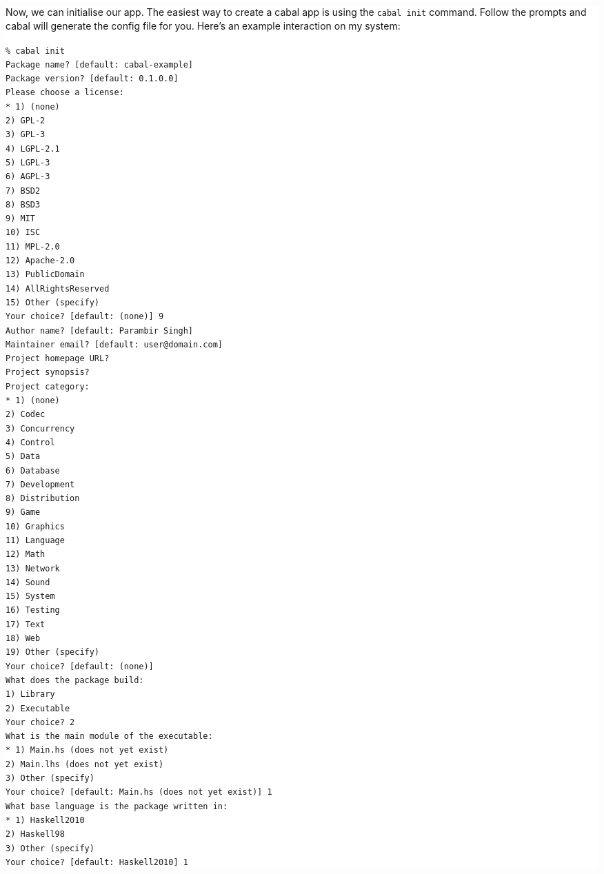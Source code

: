 Now, we can initialise our app. The easiest way to create a cabal app is using the `cabal init` command. Follow the prompts and cabal will generate the config file for you. Here’s an example interaction on my system:

```
% cabal init
Package name? [default: cabal-example]
Package version? [default: 0.1.0.0]
Please choose a license:
* 1) (none)
2) GPL-2
3) GPL-3
4) LGPL-2.1
5) LGPL-3
6) AGPL-3
7) BSD2
8) BSD3
9) MIT
10) ISC
11) MPL-2.0
12) Apache-2.0
13) PublicDomain
14) AllRightsReserved
15) Other (specify)
Your choice? [default: (none)] 9
Author name? [default: Parambir Singh]
Maintainer email? [default: user@domain.com]
Project homepage URL?
Project synopsis?
Project category:
* 1) (none)
2) Codec
3) Concurrency
4) Control
5) Data
6) Database
7) Development
8) Distribution
9) Game
10) Graphics
11) Language
12) Math
13) Network
14) Sound
15) System
16) Testing
17) Text
18) Web
19) Other (specify)
Your choice? [default: (none)]
What does the package build:
1) Library
2) Executable
Your choice? 2
What is the main module of the executable:
* 1) Main.hs (does not yet exist)
2) Main.lhs (does not yet exist)
3) Other (specify)
Your choice? [default: Main.hs (does not yet exist)] 1
What base language is the package written in:
* 1) Haskell2010
2) Haskell98
3) Other (specify)
Your choice? [default: Haskell2010] 1
```